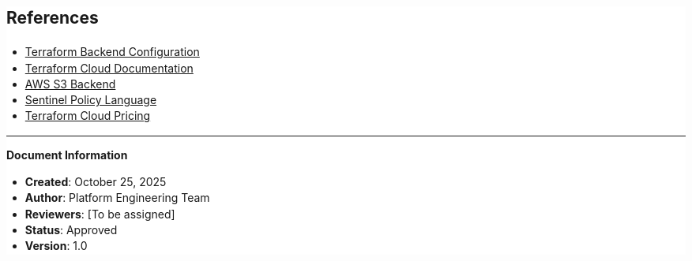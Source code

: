 ## References
- [Terraform Backend Configuration](https://developer.hashicorp.com/terraform/language/settings/backends/configuration)
- [Terraform Cloud Documentation](https://developer.hashicorp.com/terraform/cloud-docs)
- [AWS S3 Backend](https://developer.hashicorp.com/terraform/language/settings/backends/s3)
- [Sentinel Policy Language](https://developer.hashicorp.com/sentinel)
- [Terraform Cloud Pricing](https://www.hashicorp.com/products/terraform/pricing)

---

**Document Information**
- **Created**: October 25, 2025
- **Author**: Platform Engineering Team
- **Reviewers**: [To be assigned]
- **Status**: Approved
- **Version**: 1.0